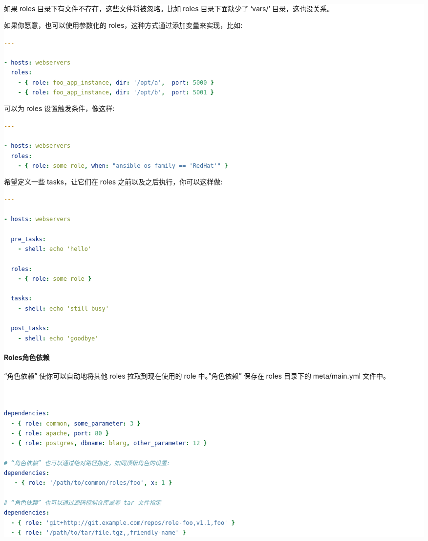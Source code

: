 如果 roles 目录下有文件不存在，这些文件将被忽略。比如 roles 目录下面缺少了 ‘vars/’ 目录，这也没关系。

如果你愿意，也可以使用参数化的 roles，这种方式通过添加变量来实现，比如:

```yml
---

- hosts: webservers
  roles:
    - { role: foo_app_instance, dir: '/opt/a',  port: 5000 }
    - { role: foo_app_instance, dir: '/opt/b',  port: 5001 }
```

可以为 roles 设置触发条件，像这样:

```yml
---

- hosts: webservers
  roles:
    - { role: some_role, when: "ansible_os_family == 'RedHat'" }
```

希望定义一些 tasks，让它们在 roles 之前以及之后执行，你可以这样做:

```yml
---

- hosts: webservers

  pre_tasks:
    - shell: echo 'hello'

  roles:
    - { role: some_role }

  tasks:
    - shell: echo 'still busy'

  post_tasks:
    - shell: echo 'goodbye'

```

#### Roles角色依赖

“角色依赖” 使你可以自动地将其他 roles 拉取到现在使用的 role 中。”角色依赖” 保存在 roles 目录下的 meta/main.yml 文件中。

```yml
---

dependencies:
  - { role: common, some_parameter: 3 }
  - { role: apache, port: 80 }
  - { role: postgres, dbname: blarg, other_parameter: 12 }

# “角色依赖” 也可以通过绝对路径指定，如同顶级角色的设置:
dependencies:
   - { role: '/path/to/common/roles/foo', x: 1 }

# “角色依赖” 也可以通过源码控制仓库或者 tar 文件指定
dependencies:
  - { role: 'git+http://git.example.com/repos/role-foo,v1.1,foo' }
  - { role: '/path/to/tar/file.tgz,,friendly-name' }
```

